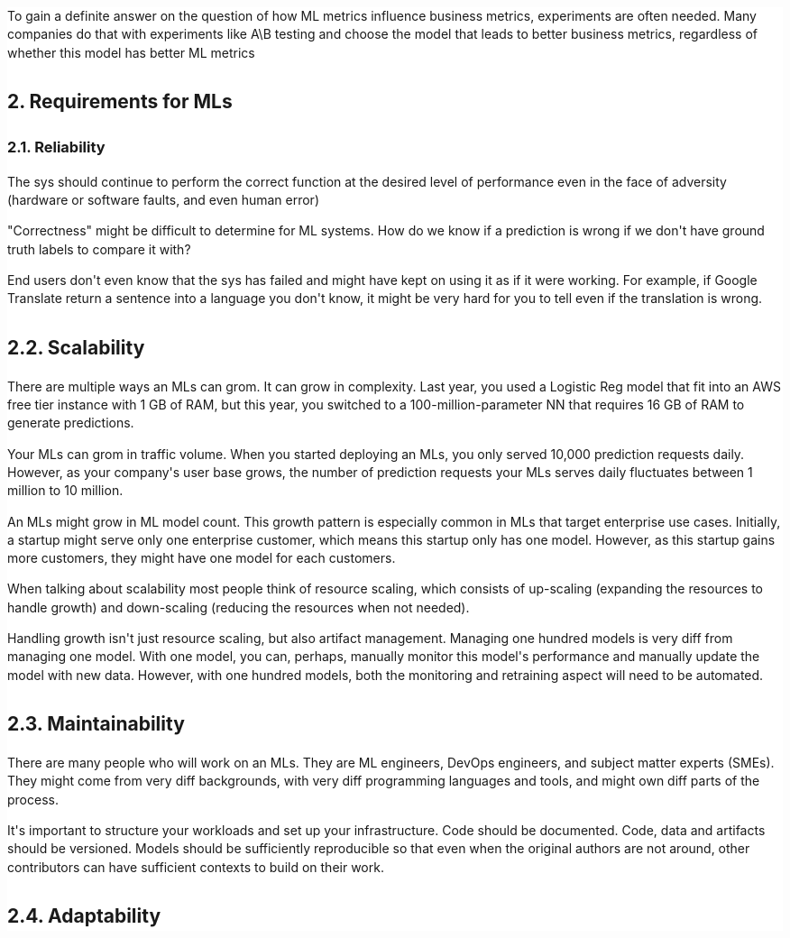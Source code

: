 To gain a definite answer on the question of how ML metrics influence business metrics, experiments are often needed. Many companies do that with experiments like A\B testing and choose the model that leads to better business metrics, regardless of whether this model has better ML metrics

## **2. Requirements for MLs**

### **2.1. Reliability**

The sys should continue to perform the correct function at the desired level of performance even in the face of adversity (hardware or software faults, and even human error)

"Correctness" might be difficult to determine for ML systems. How do we know if a prediction is wrong if we don't have ground truth labels to compare it with?

End users don't even know that the sys has failed and might have kept on using it as if it were working. For example, if Google Translate return a sentence into a language you don't know, it might be very hard for you to tell even if the translation is wrong.

## **2.2. Scalability**

There are multiple ways an MLs can grom. It can grow in complexity. Last year, you used a Logistic Reg model that fit into an AWS free tier instance with 1 GB of RAM, but this year, you switched to a 100-million-parameter NN that requires 16 GB of RAM to generate predictions.

Your MLs can grom in traffic volume. When you started deploying an MLs, you only served 10,000 prediction requests daily. However, as your company's user base grows, the number of prediction requests your MLs serves daily fluctuates between 1 million to 10 million.

An MLs might grow in ML model count. This growth pattern is especially common in MLs that target enterprise use cases. Initially, a startup might serve only one enterprise customer, which means this startup only has one model. However, as this startup gains more customers, they might have one model for each customers.

When talking about scalability most people think of resource scaling, which consists of up-scaling (expanding the resources to handle growth) and down-scaling (reducing the resources when not needed).

Handling growth isn't just resource scaling, but also artifact management. Managing one hundred models is very diff from managing one model. With one model, you can, perhaps, manually monitor this model's performance and manually update the model with new data. However, with one hundred models, both the monitoring and retraining aspect will need to be automated.

## **2.3. Maintainability**

There are many people who will work on an MLs. They are ML engineers, DevOps engineers, and subject matter experts (SMEs). They might come from very diff backgrounds, with very diff programming languages and tools, and might own diff parts of the process.

It's important to structure your workloads and set up your infrastructure. Code should be documented. Code, data and artifacts should be versioned. Models should be sufficiently reproducible so that even when the original authors are not around, other contributors can have sufficient contexts to build on their work.

## **2.4. Adaptability**
